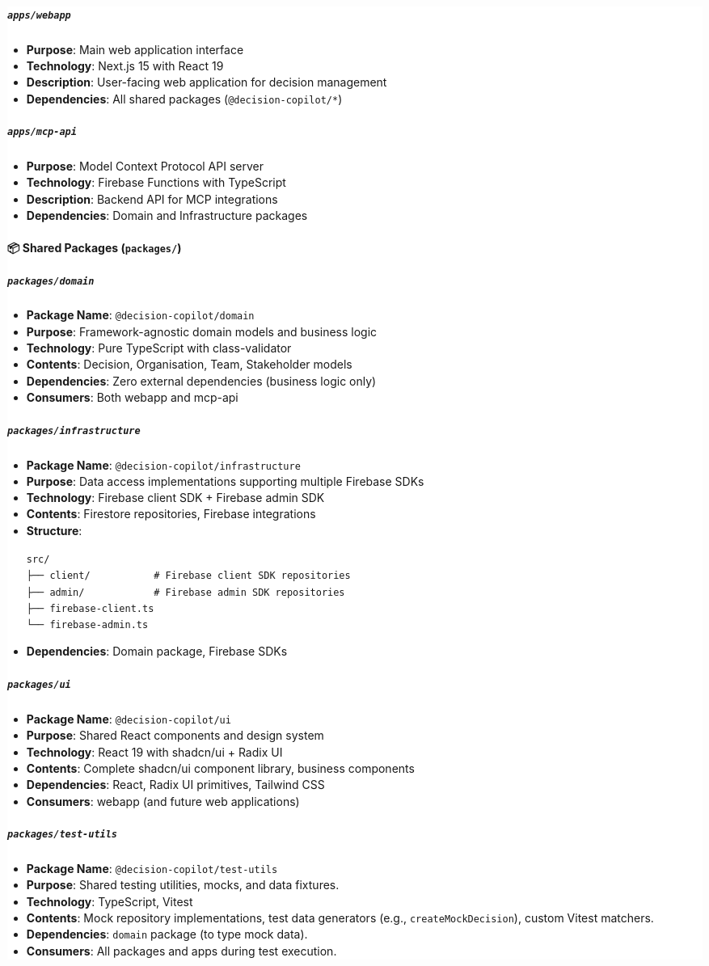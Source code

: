 ##### `apps/webapp`
- **Purpose**: Main web application interface
- **Technology**: Next.js 15 with React 19
- **Description**: User-facing web application for decision management
- **Dependencies**: All shared packages (`@decision-copilot/*`)

##### `apps/mcp-api`
- **Purpose**: Model Context Protocol API server
- **Technology**: Firebase Functions with TypeScript
- **Description**: Backend API for MCP integrations
- **Dependencies**: Domain and Infrastructure packages

#### 📦 **Shared Packages (`packages/`)**

##### `packages/domain`
- **Package Name**: `@decision-copilot/domain`
- **Purpose**: Framework-agnostic domain models and business logic
- **Technology**: Pure TypeScript with class-validator
- **Contents**: Decision, Organisation, Team, Stakeholder models
- **Dependencies**: Zero external dependencies (business logic only)
- **Consumers**: Both webapp and mcp-api

##### `packages/infrastructure`
- **Package Name**: `@decision-copilot/infrastructure`
- **Purpose**: Data access implementations supporting multiple Firebase SDKs
- **Technology**: Firebase client SDK + Firebase admin SDK
- **Contents**: Firestore repositories, Firebase integrations
- **Structure**:
  ```
  src/
  ├── client/           # Firebase client SDK repositories
  ├── admin/            # Firebase admin SDK repositories
  ├── firebase-client.ts
  └── firebase-admin.ts
  ```
- **Dependencies**: Domain package, Firebase SDKs

##### `packages/ui`
- **Package Name**: `@decision-copilot/ui`
- **Purpose**: Shared React components and design system
- **Technology**: React 19 with shadcn/ui + Radix UI
- **Contents**: Complete shadcn/ui component library, business components
- **Dependencies**: React, Radix UI primitives, Tailwind CSS
- **Consumers**: webapp (and future web applications)

##### `packages/test-utils`
- **Package Name**: `@decision-copilot/test-utils`
- **Purpose**: Shared testing utilities, mocks, and data fixtures.
- **Technology**: TypeScript, Vitest
- **Contents**: Mock repository implementations, test data generators (e.g., `createMockDecision`), custom Vitest matchers.
- **Dependencies**: `domain` package (to type mock data).
- **Consumers**: All packages and apps during test execution.
